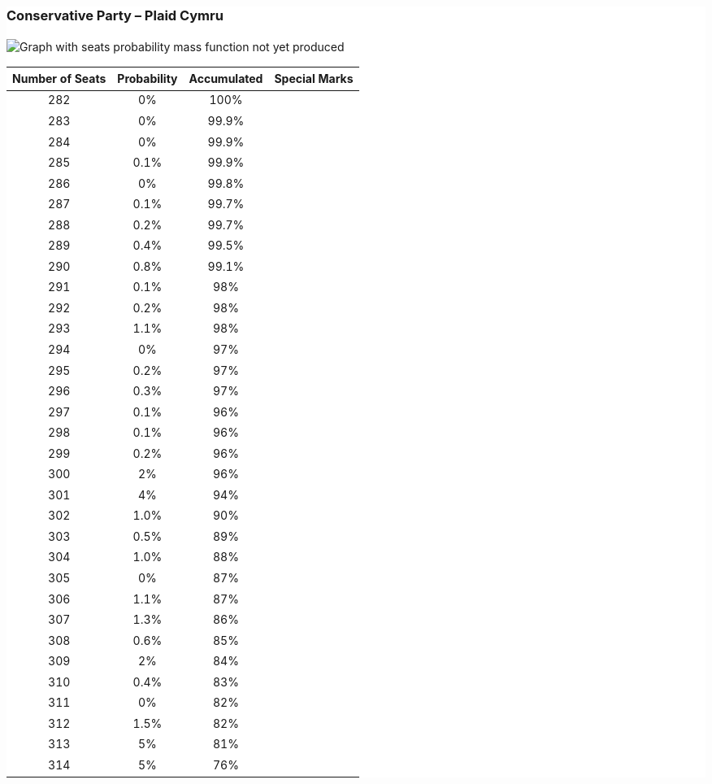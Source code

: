 ### Conservative Party – Plaid Cymru

![Graph with seats probability mass function not yet produced](2021-10-11-RedfieldWiltonStrategies-coalitions-seats-pmf-con–pc.png "Seats Probability Mass Function")

| Number of Seats | Probability | Accumulated | Special Marks |
|:---------------:|:-----------:|:-----------:|:-------------:|
| 282 | 0% | 100% |  |
| 283 | 0% | 99.9% |  |
| 284 | 0% | 99.9% |  |
| 285 | 0.1% | 99.9% |  |
| 286 | 0% | 99.8% |  |
| 287 | 0.1% | 99.7% |  |
| 288 | 0.2% | 99.7% |  |
| 289 | 0.4% | 99.5% |  |
| 290 | 0.8% | 99.1% |  |
| 291 | 0.1% | 98% |  |
| 292 | 0.2% | 98% |  |
| 293 | 1.1% | 98% |  |
| 294 | 0% | 97% |  |
| 295 | 0.2% | 97% |  |
| 296 | 0.3% | 97% |  |
| 297 | 0.1% | 96% |  |
| 298 | 0.1% | 96% |  |
| 299 | 0.2% | 96% |  |
| 300 | 2% | 96% |  |
| 301 | 4% | 94% |  |
| 302 | 1.0% | 90% |  |
| 303 | 0.5% | 89% |  |
| 304 | 1.0% | 88% |  |
| 305 | 0% | 87% |  |
| 306 | 1.1% | 87% |  |
| 307 | 1.3% | 86% |  |
| 308 | 0.6% | 85% |  |
| 309 | 2% | 84% |  |
| 310 | 0.4% | 83% |  |
| 311 | 0% | 82% |  |
| 312 | 1.5% | 82% |  |
| 313 | 5% | 81% |  |
| 314 | 5% | 76% |  |